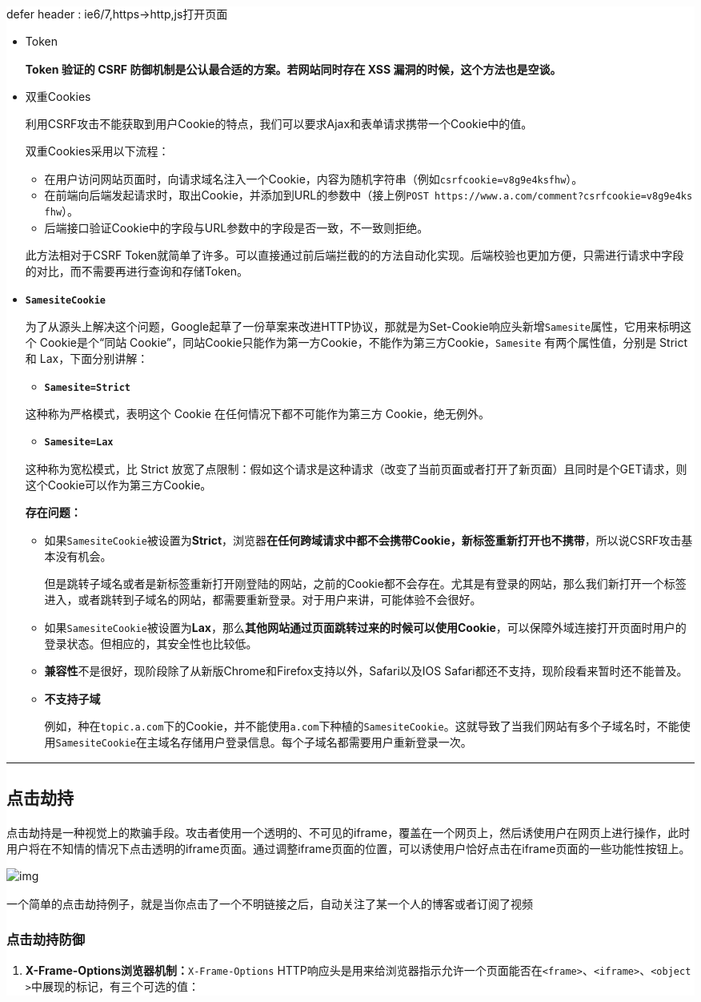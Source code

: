   defer header : ie6/7,https->http,js打开页面

+ Token

  **Token 验证的 CSRF 防御机制是公认最合适的方案。若网站同时存在 XSS 漏洞的时候，这个方法也是空谈。**
  
+ 双重Cookies

  利用CSRF攻击不能获取到用户Cookie的特点，我们可以要求Ajax和表单请求携带一个Cookie中的值。

  双重Cookies采用以下流程：

  + 在用户访问网站页面时，向请求域名注入一个Cookie，内容为随机字符串（例如`csrfcookie=v8g9e4ksfhw`）。
  + 在前端向后端发起请求时，取出Cookie，并添加到URL的参数中（接上例`POST https://www.a.com/comment?csrfcookie=v8g9e4ksfhw`）。
  + 后端接口验证Cookie中的字段与URL参数中的字段是否一致，不一致则拒绝。

  此方法相对于CSRF Token就简单了许多。可以直接通过前后端拦截的的方法自动化实现。后端校验也更加方便，只需进行请求中字段的对比，而不需要再进行查询和存储Token。

+ **`SamesiteCookie`**

  为了从源头上解决这个问题，Google起草了一份草案来改进HTTP协议，那就是为Set-Cookie响应头新增`Samesite`属性，它用来标明这个 Cookie是个“同站 Cookie”，同站Cookie只能作为第一方Cookie，不能作为第三方Cookie，`Samesite` 有两个属性值，分别是 Strict 和 Lax，下面分别讲解：

  + **`Samesite=Strict`**

  这种称为严格模式，表明这个 Cookie 在任何情况下都不可能作为第三方 Cookie，绝无例外。

  + **`Samesite=Lax`**

  这种称为宽松模式，比 Strict 放宽了点限制：假如这个请求是这种请求（改变了当前页面或者打开了新页面）且同时是个GET请求，则这个Cookie可以作为第三方Cookie。

  **存在问题：**

  + 如果`SamesiteCookie`被设置为**Strict**，浏览器**在任何跨域请求中都不会携带Cookie，新标签重新打开也不携带**，所以说CSRF攻击基本没有机会。

    但是跳转子域名或者是新标签重新打开刚登陆的网站，之前的Cookie都不会存在。尤其是有登录的网站，那么我们新打开一个标签进入，或者跳转到子域名的网站，都需要重新登录。对于用户来讲，可能体验不会很好。

  + 如果`SamesiteCookie`被设置为**Lax**，那么**其他网站通过页面跳转过来的时候可以使用Cookie**，可以保障外域连接打开页面时用户的登录状态。但相应的，其安全性也比较低。

  + **兼容性**不是很好，现阶段除了从新版Chrome和Firefox支持以外，Safari以及IOS Safari都还不支持，现阶段看来暂时还不能普及。

  + **不支持子域**

    例如，种在`topic.a.com`下的Cookie，并不能使用`a.com`下种植的`SamesiteCookie`。这就导致了当我们网站有多个子域名时，不能使用`SamesiteCookie`在主域名存储用户登录信息。每个子域名都需要用户重新登录一次。

---

## 点击劫持

点击劫持是一种视觉上的欺骗手段。攻击者使用一个透明的、不可见的iframe，覆盖在一个网页上，然后诱使用户在网页上进行操作，此时用户将在不知情的情况下点击透明的iframe页面。通过调整iframe页面的位置，可以诱使用户恰好点击在iframe页面的一些功能性按钮上。

![img](https://user-gold-cdn.xitu.io/2020/3/13/170d3c0d54171f64?imageView2/0/w/1280/h/960/format/webp/ignore-error/1)

一个简单的点击劫持例子，就是当你点击了一个不明链接之后，自动关注了某一个人的博客或者订阅了视频

### 点击劫持防御

1. **X-Frame-Options浏览器机制：**`X-Frame-Options` HTTP响应头是用来给浏览器指示允许一个页面能否在`<frame>`、`<iframe>`、`<object>`中展现的标记，有三个可选的值：
